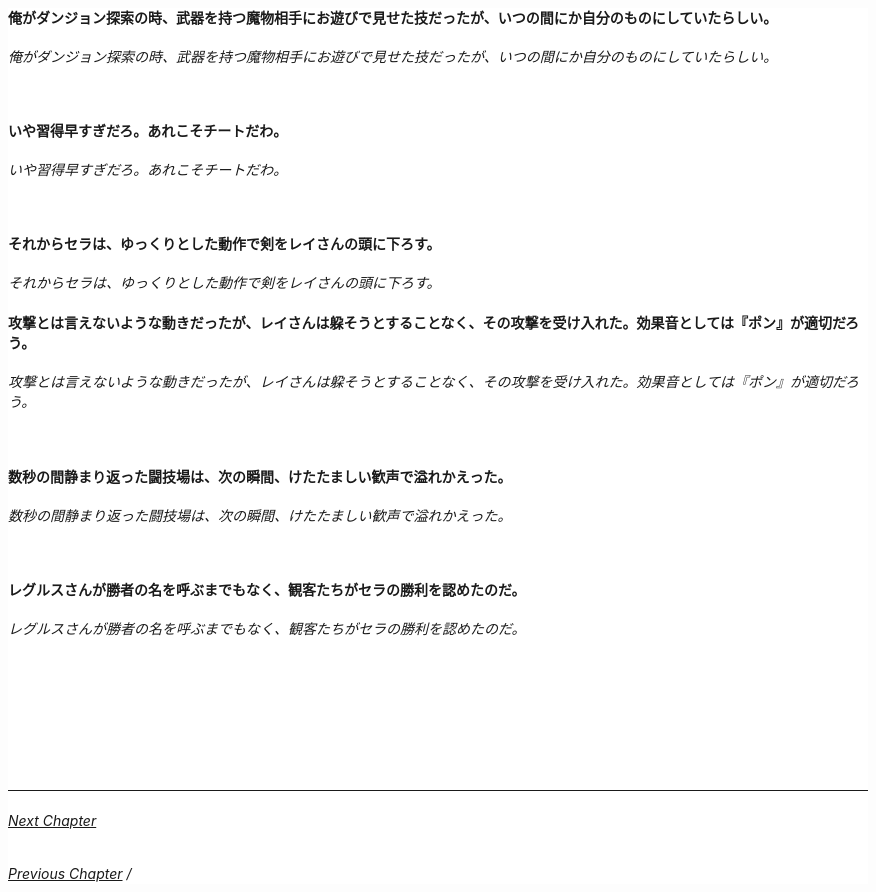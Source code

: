 #### 俺がダンジョン探索の時、武器を持つ魔物相手にお遊びで見せた技だったが、いつの間にか自分のものにしていたらしい。

*俺がダンジョン探索の時、武器を持つ魔物相手にお遊びで見せた技だったが、いつの間にか自分のものにしていたらしい。*

&nbsp;

#### いや習得早すぎだろ。あれこそチートだわ。

*いや習得早すぎだろ。あれこそチートだわ。*

&nbsp;

#### それからセラは、ゆっくりとした動作で剣をレイさんの頭に下ろす。

*それからセラは、ゆっくりとした動作で剣をレイさんの頭に下ろす。*

#### 攻撃とは言えないような動きだったが、レイさんは躱そうとすることなく、その攻撃を受け入れた。効果音としては『ポン』が適切だろう。

*攻撃とは言えないような動きだったが、レイさんは躱そうとすることなく、その攻撃を受け入れた。効果音としては『ポン』が適切だろう。*

&nbsp;

#### 数秒の間静まり返った闘技場は、次の瞬間、けたたましい歓声で溢れかえった。

*数秒の間静まり返った闘技場は、次の瞬間、けたたましい歓声で溢れかえった。*

&nbsp;

#### レグルスさんが勝者の名を呼ぶまでもなく、観客たちがセラの勝利を認めたのだ。

*レグルスさんが勝者の名を呼ぶまでもなく、観客たちがセラの勝利を認めたのだ。*

&nbsp;

&nbsp;

&nbsp;

&nbsp;


---

###### [Next Chapter](./chapter_0056.md)
###### [Previous Chapter](./chapter_0054.md)&nbsp;/&nbsp;
